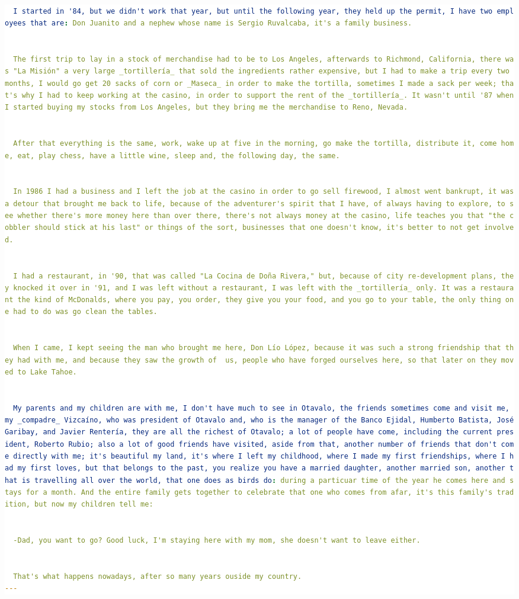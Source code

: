 ```yaml
  I started in '84, but we didn't work that year, but until the following year, they held up the permit, I have two employees that are: Don Juanito and a nephew whose name is Sergio Ruvalcaba, it's a family business.


  The first trip to lay in a stock of merchandise had to be to Los Angeles, afterwards to Richmond, California, there was "La Misión" a very large _tortillería_ that sold the ingredients rather expensive, but I had to make a trip every two months, I would go get 20 sacks of corn or _Maseca_ in order to make the tortilla, sometimes I made a sack per week; that's why I had to keep working at the casino, in order to support the rent of the _tortillería_. It wasn't until '87 when I started buying my stocks from Los Angeles, but they bring me the merchandise to Reno, Nevada.


  After that everything is the same, work, wake up at five in the morning, go make the tortilla, distribute it, come home, eat, play chess, have a little wine, sleep and, the following day, the same.


  In 1986 I had a business and I left the job at the casino in order to go sell firewood, I almost went bankrupt, it was a detour that brought me back to life, because of the adventurer's spirit that I have, of always having to explore, to see whether there's more money here than over there, there's not always money at the casino, life teaches you that "the cobbler should stick at his last" or things of the sort, businesses that one doesn't know, it's better to not get involved.


  I had a restaurant, in '90, that was called "La Cocina de Doña Rivera," but, because of city re-development plans, they knocked it over in '91, and I was left without a restaurant, I was left with the _tortillería_ only. It was a restaurant the kind of McDonalds, where you pay, you order, they give you your food, and you go to your table, the only thing one had to do was go clean the tables.


  When I came, I kept seeing the man who brought me here, Don Lío López, because it was such a strong friendship that they had with me, and because they saw the growth of  us, people who have forged ourselves here, so that later on they moved to Lake Tahoe.


  My parents and my children are with me, I don't have much to see in Otavalo, the friends sometimes come and visit me, my _compadre_ Vizcaíno, who was president of Otavalo and, who is the manager of the Banco Ejidal, Humberto Batista, José Garibay, and Javier Rentería, they are all the richest of Otavalo; a lot of people have come, including the current president, Roberto Rubio; also a lot of good friends have visited, aside from that, another number of friends that don't come directly with me; it's beautiful my land, it's where I left my childhood, where I made my first friendships, where I had my first loves, but that belongs to the past, you realize you have a married daughter, another married son, another that is travelling all over the world, that one does as birds do: during a particuar time of the year he comes here and stays for a month. And the entire family gets together to celebrate that one who comes from afar, it's this family's tradition, but now my children tell me:


  -Dad, you want to go? Good luck, I'm staying here with my mom, she doesn't want to leave either.


  That's what happens nowadays, after so many years ouside my country.
---
```
